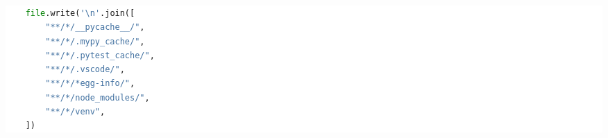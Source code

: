 ````py
    file.write('\n'.join([
        "**/*/__pycache__/",
        "**/*/.mypy_cache/",
        "**/*/.pytest_cache/",
        "**/*/.vscode/",
        "**/*/*egg-info/",
        "**/*/node_modules/",
        "**/*/venv",
    ])
````
